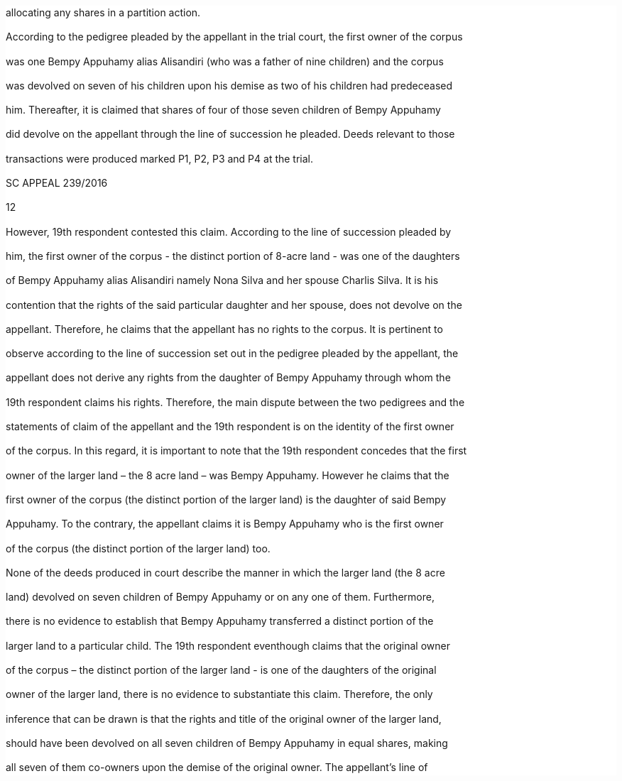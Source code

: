 allocating any shares in a partition action.

According to the pedigree pleaded by the appellant in the trial court, the first owner of the corpus

was one Bempy Appuhamy alias Alisandiri (who was a father of nine children) and the corpus

was devolved on seven of his children upon his demise as two of his children had predeceased

him. Thereafter, it is claimed that shares of four of those seven children of Bempy Appuhamy

did devolve on the appellant through the line of succession he pleaded. Deeds relevant to those

transactions were produced marked P1, P2, P3 and P4 at the trial.

SC APPEAL 239/2016

12

However, 19th respondent contested this claim. According to the line of succession pleaded by

him, the first owner of the corpus - the distinct portion of 8-acre land - was one of the daughters

of Bempy Appuhamy alias Alisandiri namely Nona Silva and her spouse Charlis Silva. It is his

contention that the rights of the said particular daughter and her spouse, does not devolve on the

appellant. Therefore, he claims that the appellant has no rights to the corpus. It is pertinent to

observe according to the line of succession set out in the pedigree pleaded by the appellant, the

appellant does not derive any rights from the daughter of Bempy Appuhamy through whom the

19th respondent claims his rights. Therefore, the main dispute between the two pedigrees and the

statements of claim of the appellant and the 19th respondent is on the identity of the first owner

of the corpus. In this regard, it is important to note that the 19th respondent concedes that the first

owner of the larger land – the 8 acre land – was Bempy Appuhamy. However he claims that the

first owner of the corpus (the distinct portion of the larger land) is the daughter of said Bempy

Appuhamy. To the contrary, the appellant claims it is Bempy Appuhamy who is the first owner

of the corpus (the distinct portion of the larger land) too.

None of the deeds produced in court describe the manner in which the larger land (the 8 acre

land) devolved on seven children of Bempy Appuhamy or on any one of them. Furthermore,

there is no evidence to establish that Bempy Appuhamy transferred a distinct portion of the

larger land to a particular child. The 19th respondent eventhough claims that the original owner

of the corpus – the distinct portion of the larger land - is one of the daughters of the original

owner of the larger land, there is no evidence to substantiate this claim. Therefore, the only

inference that can be drawn is that the rights and title of the original owner of the larger land,

should have been devolved on all seven children of Bempy Appuhamy in equal shares, making

all seven of them co-owners upon the demise of the original owner. The appellant’s line of
